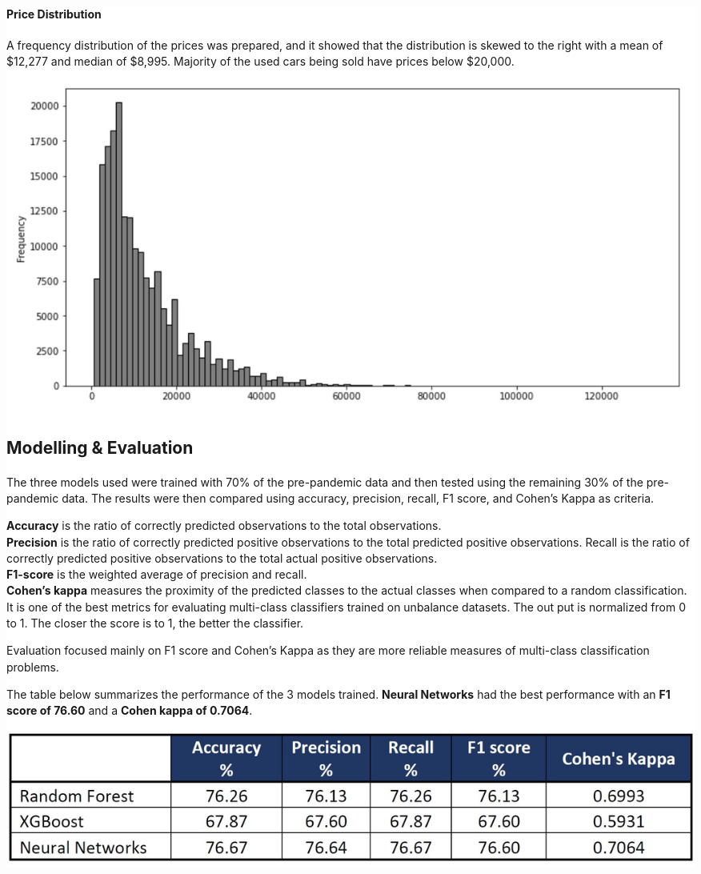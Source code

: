 #### Price Distribution
A frequency distribution of the prices was prepared, and it showed that the distribution is skewed to the right with a mean of $12,277 and median of $8,995. Majority of the used cars being sold have prices below $20,000.

<p align="center">
  <img width="100%" height="100%" src="/img/posts/price-used-cars/price-distribution.jpg" />
</p>

## Modelling & Evaluation
The three models used were trained with 70% of the pre-pandemic data and then tested using the remaining 30% of the pre-pandemic data. The results were then compared using accuracy, precision, recall, F1 score, and Cohen’s Kappa as criteria. 

**Accuracy** is the ratio of correctly predicted observations to the total observations.  
**Precision** is the ratio of correctly predicted positive observations to the total predicted positive observations. Recall is the ratio of correctly predicted positive observations to the total actual positive observations.  
**F1-score** is the weighted average of precision and recall.  
**Cohen’s kappa** measures the proximity of the predicted classes to the actual classes when compared to a random classification. It is one of the best metrics for evaluating multi-class classifiers trained on unbalance datasets. The out put is normalized from 0 to 1. The closer the score is to 1, the better the classifier.  

Evaluation focused mainly on F1 score and Cohen’s Kappa as they are more reliable measures of multi-class classification problems.

The table below summarizes the performance of the 3 models trained. **Neural Networks** had the best performance with an **F1 score of 76.60** and a **Cohen kappa of 0.7064**.

<p align="center">
  <img width="100%" height="100%" src="/img/posts/price-used-cars/model-performance.jpg" />
</p>
